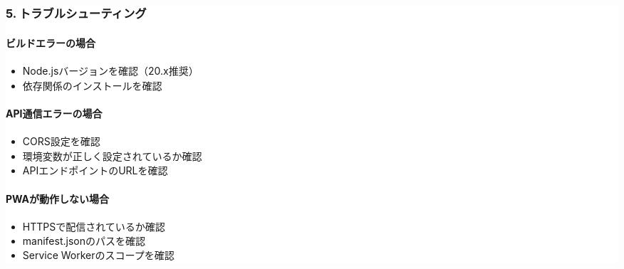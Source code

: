 ### 5. トラブルシューティング

#### ビルドエラーの場合
- Node.jsバージョンを確認（20.x推奨）
- 依存関係のインストールを確認

#### API通信エラーの場合
- CORS設定を確認
- 環境変数が正しく設定されているか確認
- APIエンドポイントのURLを確認

#### PWAが動作しない場合
- HTTPSで配信されているか確認
- manifest.jsonのパスを確認
- Service Workerのスコープを確認